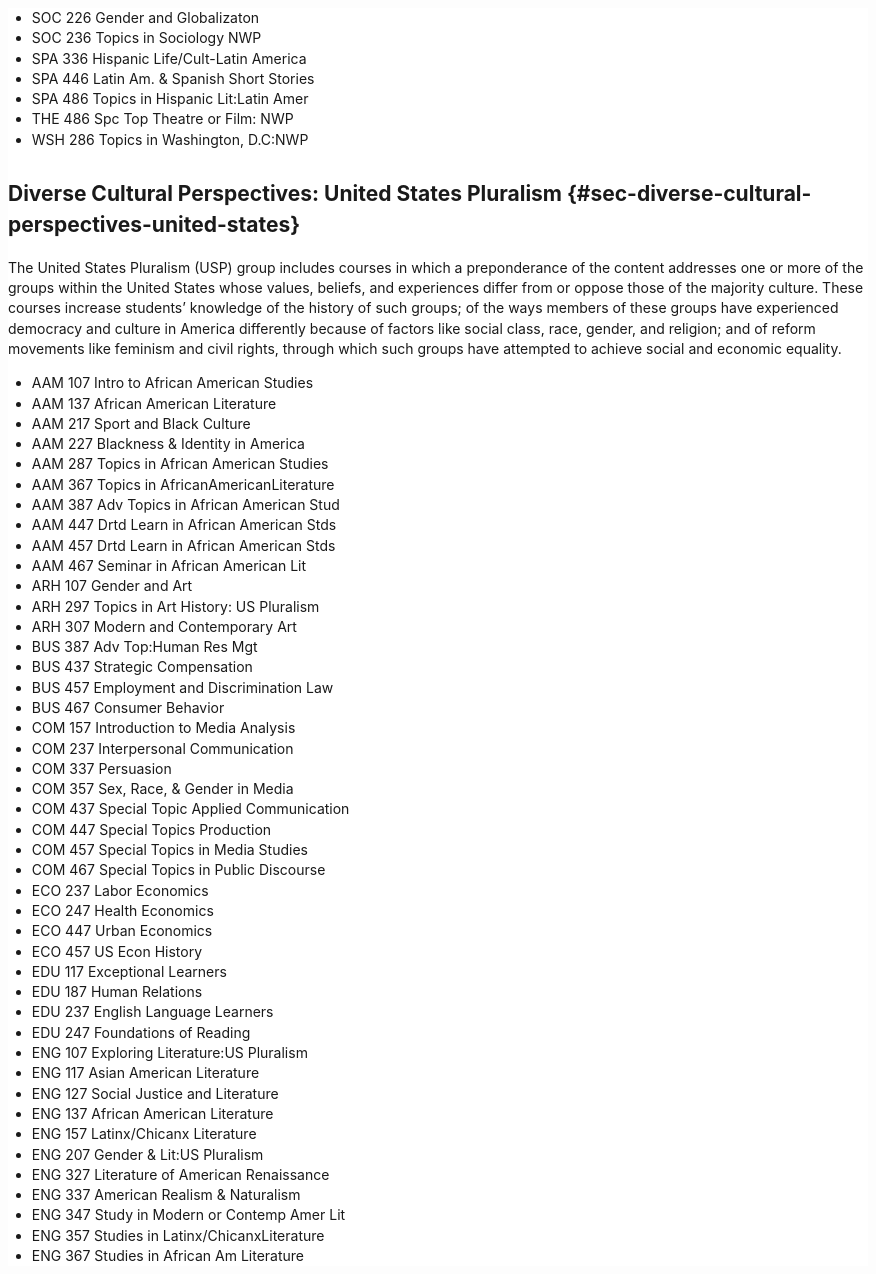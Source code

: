 - SOC 226 Gender and Globalizaton
- SOC 236 Topics in Sociology NWP
- SPA 336 Hispanic Life/Cult-Latin America
- SPA 446 Latin Am. & Spanish Short Stories
- SPA 486 Topics in Hispanic Lit:Latin Amer
- THE 486 Spc Top Theatre or Film: NWP
- WSH 286 Topics in Washington, D.C:NWP

## Diverse Cultural Perspectives: United States Pluralism {#sec-diverse-cultural-perspectives-united-states}

The United States Pluralism (USP) group includes courses in which a preponderance of the content addresses one or more of the groups within the United States whose values, beliefs, and experiences differ from or oppose those of the majority culture. These courses increase students’ knowledge of the history of such groups; of the ways members of these groups have experienced democracy and culture in America differently because of factors like social class, race, gender, and religion; and of reform movements like feminism and civil rights, through which such groups have attempted to achieve social and economic equality. 


- AAM 107 Intro to African American Studies
- AAM 137 African American Literature
- AAM 217 Sport and Black Culture
- AAM 227 Blackness & Identity in America
- AAM 287 Topics in African American Studies
- AAM 367 Topics in AfricanAmericanLiterature
- AAM 387 Adv Topics in African American Stud
- AAM 447 Drtd Learn in African American Stds
- AAM 457 Drtd Learn in African American Stds
- AAM 467 Seminar in African American Lit
- ARH 107 Gender and Art
- ARH 297 Topics in Art History: US Pluralism
- ARH 307 Modern and Contemporary Art
- BUS 387 Adv Top:Human Res Mgt
- BUS 437 Strategic Compensation
- BUS 457 Employment and Discrimination Law
- BUS 467 Consumer Behavior
- COM 157 Introduction to Media Analysis
- COM 237 Interpersonal Communication
- COM 337 Persuasion
- COM 357 Sex, Race, & Gender in Media
- COM 437 Special Topic Applied Communication
- COM 447 Special Topics Production
- COM 457 Special Topics in Media Studies
- COM 467 Special Topics in Public Discourse
- ECO 237 Labor Economics
- ECO 247 Health Economics
- ECO 447 Urban Economics
- ECO 457 US Econ History
- EDU 117 Exceptional Learners
- EDU 187 Human Relations
- EDU 237 English Language Learners
- EDU 247 Foundations of Reading
- ENG 107 Exploring Literature:US Pluralism
- ENG 117 Asian American Literature
- ENG 127 Social Justice and Literature
- ENG 137 African American Literature
- ENG 157 Latinx/Chicanx Literature
- ENG 207 Gender & Lit:US Pluralism
- ENG 327 Literature of American Renaissance
- ENG 337 American Realism & Naturalism
- ENG 347 Study in Modern or Contemp Amer Lit
- ENG 357 Studies in Latinx/ChicanxLiterature
- ENG 367 Studies in African Am Literature